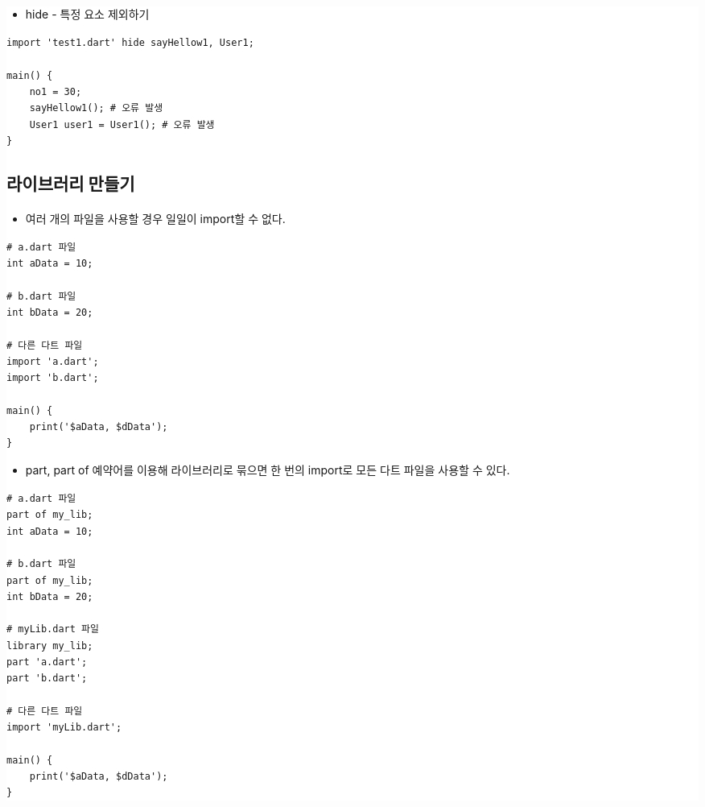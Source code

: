 * hide - 특정 요소 제외하기
```
import 'test1.dart' hide sayHellow1, User1;

main() {
    no1 = 30;
    sayHellow1(); # 오류 발생
    User1 user1 = User1(); # 오류 발생
}
```

## 라이브러리 만들기
* 여러 개의 파일을 사용할 경우 일일이 import할 수 없다.
```
# a.dart 파일
int aData = 10;

# b.dart 파일
int bData = 20;

# 다른 다트 파일
import 'a.dart';
import 'b.dart';

main() {
    print('$aData, $dData');
}
```

* part, part of 예약어를 이용해 라이브러리로 묶으면 한 번의 import로 모든 다트 파일을 사용할 수 있다.
```
# a.dart 파일
part of my_lib;
int aData = 10;

# b.dart 파일
part of my_lib;
int bData = 20;

# myLib.dart 파일
library my_lib;
part 'a.dart';
part 'b.dart';

# 다른 다트 파일
import 'myLib.dart';

main() {
    print('$aData, $dData');
}
```
